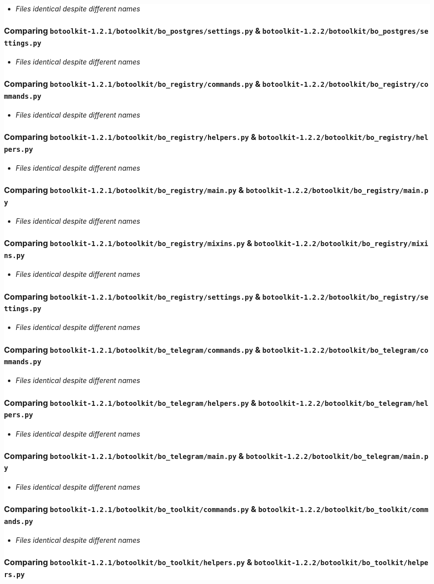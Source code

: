  * *Files identical despite different names*

### Comparing `botoolkit-1.2.1/botoolkit/bo_postgres/settings.py` & `botoolkit-1.2.2/botoolkit/bo_postgres/settings.py`

 * *Files identical despite different names*

### Comparing `botoolkit-1.2.1/botoolkit/bo_registry/commands.py` & `botoolkit-1.2.2/botoolkit/bo_registry/commands.py`

 * *Files identical despite different names*

### Comparing `botoolkit-1.2.1/botoolkit/bo_registry/helpers.py` & `botoolkit-1.2.2/botoolkit/bo_registry/helpers.py`

 * *Files identical despite different names*

### Comparing `botoolkit-1.2.1/botoolkit/bo_registry/main.py` & `botoolkit-1.2.2/botoolkit/bo_registry/main.py`

 * *Files identical despite different names*

### Comparing `botoolkit-1.2.1/botoolkit/bo_registry/mixins.py` & `botoolkit-1.2.2/botoolkit/bo_registry/mixins.py`

 * *Files identical despite different names*

### Comparing `botoolkit-1.2.1/botoolkit/bo_registry/settings.py` & `botoolkit-1.2.2/botoolkit/bo_registry/settings.py`

 * *Files identical despite different names*

### Comparing `botoolkit-1.2.1/botoolkit/bo_telegram/commands.py` & `botoolkit-1.2.2/botoolkit/bo_telegram/commands.py`

 * *Files identical despite different names*

### Comparing `botoolkit-1.2.1/botoolkit/bo_telegram/helpers.py` & `botoolkit-1.2.2/botoolkit/bo_telegram/helpers.py`

 * *Files identical despite different names*

### Comparing `botoolkit-1.2.1/botoolkit/bo_telegram/main.py` & `botoolkit-1.2.2/botoolkit/bo_telegram/main.py`

 * *Files identical despite different names*

### Comparing `botoolkit-1.2.1/botoolkit/bo_toolkit/commands.py` & `botoolkit-1.2.2/botoolkit/bo_toolkit/commands.py`

 * *Files identical despite different names*

### Comparing `botoolkit-1.2.1/botoolkit/bo_toolkit/helpers.py` & `botoolkit-1.2.2/botoolkit/bo_toolkit/helpers.py`
